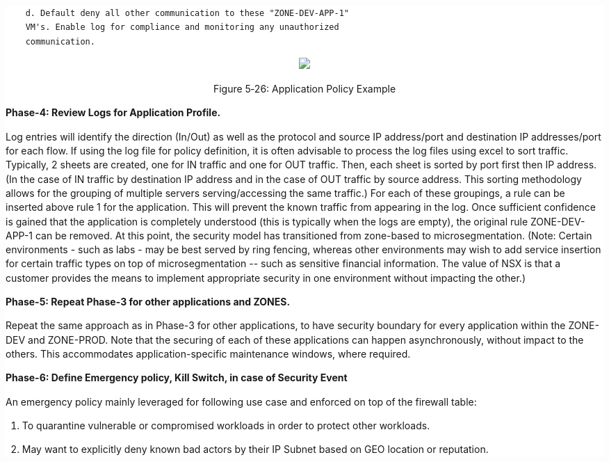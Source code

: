         d. Default deny all other communication to these "ZONE-DEV-APP-1"
        VM's. Enable log for compliance and monitoring any unauthorized
        communication.

<p align="center">
    <img src="images/Figure5-26.png">
</p>
<p align="center">
Figure 5‑26: Application Policy Example
</p>

**Phase-4: Review Logs for Application Profile.**

Log entries will identify the direction (In/Out) as well as the protocol
and source IP address/port and destination IP addresses/port for each
flow. If using the log file for policy definition, it is often advisable
to process the log files using excel to sort traffic. Typically, 2
sheets are created, one for IN traffic and one for OUT traffic. Then,
each sheet is sorted by port first then IP address. (In the case of IN
traffic by destination IP address and in the case of OUT traffic by
source address. This sorting methodology allows for the grouping of
multiple servers serving/accessing the same traffic.) For each of these
groupings, a rule can be inserted above rule 1 for the application. This
will prevent the known traffic from appearing in the log. Once
sufficient confidence is gained that the application is completely
understood (this is typically when the logs are empty), the original
rule ZONE-DEV-APP-1 can be removed. At this point, the security model
has transitioned from zone-based to microsegmentation. (Note: Certain
environments - such as labs - may be best served by ring fencing,
whereas other environments may wish to add service insertion for certain
traffic types on top of microsegmentation -- such as sensitive financial
information. The value of NSX is that a customer provides the means to
implement appropriate security in one environment without impacting the
other.)

**Phase-5: Repeat Phase-3 for other applications and ZONES.**

Repeat the same approach as in Phase-3 for other applications, to have
security boundary for every application within the ZONE-DEV and
ZONE-PROD. Note that the securing of each of these applications can
happen asynchronously, without impact to the others. This accommodates
application-specific maintenance windows, where required.

**Phase-6: Define Emergency policy, Kill Switch, in case of Security
    Event**

An emergency policy mainly leveraged for following use case and enforced
on top of the firewall table:

  1.  To quarantine vulnerable or compromised workloads in order to
    protect other workloads.

  2.  May want to explicitly deny known bad actors by their IP Subnet
    based on GEO location or reputation.
